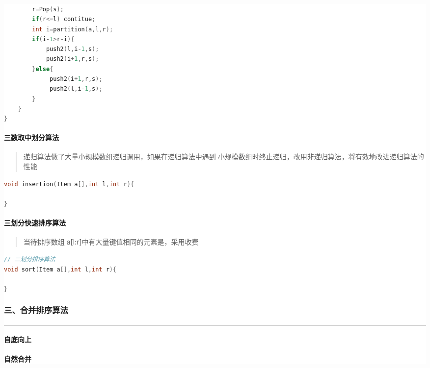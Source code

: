 ```c
        r=Pop(s);
        if(r<=l) contitue;
        int i=partition(a,l,r);
        if(i-1>r-i){
            push2(l,i-1,s);
            push2(i+1,r,s);
        }else{
             push2(i+1,r,s);
             push2(l,i-1,s);
        }
    }
}
```

#### 三数取中划分算法

> 递归算法做了大量小规模数组递归调用，如果在递归算法中遇到 小规模数组时终止递归，改用非递归算法，将有效地改进递归算法的性能

```c
void insertion(Item a[],int l,int r){
    
}
```



#### 三划分快速排序算法

> 当待排序数组 a[l:r]中有大量键值相同的元素是，采用收费

```c
// 三划分排序算法
void sort(Item a[],int l,int r){
	
}
```



### 三、合并排序算法

---

#### 自底向上

> 

```

```



#### 自然合并

> 

```

```
